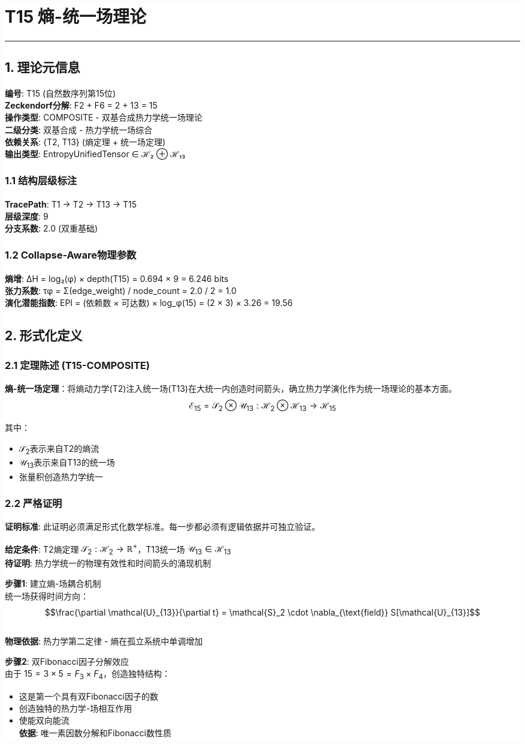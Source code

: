 # T15 熵-统一场理论

---

## 1. 理论元信息
**编号**: T15 (自然数序列第15位)  
**Zeckendorf分解**: F2 + F6 = 2 + 13 = 15  
**操作类型**: COMPOSITE - 双基合成热力学统一场理论  
**二级分类**: 双基合成 - 热力学统一场综合  
**依赖关系**: {T2, T13} (熵定理 + 统一场定理)  
**输出类型**: EntropyUnifiedTensor ∈ ℋ₂ ⊕ ℋ₁₃

### 1.1 结构层级标注
**TracePath**: T1 → T2 → T13 → T15  
**层级深度**: 9  
**分支系数**: 2.0 (双重基础)

### 1.2 Collapse-Aware物理参数
**熵增**: ΔH = log₂(φ) × depth(T15) = 0.694 × 9 = 6.246 bits  
**张力系数**: τφ = Σ(edge_weight) / node_count = 2.0 / 2 = 1.0  
**演化潜能指数**: EPI = (依赖数 × 可达数) × log_φ(15) = (2 × 3) × 3.26 = 19.56

## 2. 形式化定义

### 2.1 定理陈述 (T15-COMPOSITE)
**熵-统一场定理**：将熵动力学(T2)注入统一场(T13)在大统一内创造时间箭头，确立热力学演化作为统一场理论的基本方面。
$$\mathcal{E}_{15} = \mathcal{S}_2 \otimes \mathcal{U}_{13} : \mathcal{H}_2 \otimes \mathcal{H}_{13} \rightarrow \mathcal{H}_{15}$$

其中：
- $\mathcal{S}_2$表示来自T2的熵流
- $\mathcal{U}_{13}$表示来自T13的统一场
- 张量积创造热力学统一

### 2.2 严格证明
**证明标准**: 此证明必须满足形式化数学标准。每一步都必须有逻辑依据并可独立验证。

**给定条件**: T2熵定理 $\mathcal{S}_2: \mathcal{H}_2 \rightarrow \mathbb{R}^+$，T13统一场 $\mathcal{U}_{13} \in \mathcal{H}_{13}$  
**待证明**: 热力学统一的物理有效性和时间箭头的涌现机制

**步骤1**: 建立熵-场耦合机制  
统一场获得时间方向：
$$\frac{\partial \mathcal{U}_{13}}{\partial t} = \mathcal{S}_2 \cdot \nabla_{\text{field}} S[\mathcal{U}_{13}]$$  
**物理依据**: 热力学第二定律 - 熵在孤立系统中单调增加

**步骤2**: 双Fibonacci因子分解效应  
由于 $15 = 3 \times 5 = F_3 \times F_4$，创造独特结构：
- 这是第一个具有双Fibonacci因子的数
- 创造独特的热力学-场相互作用
- 使能双向能流  
**依据**: 唯一素因数分解和Fibonacci数性质
